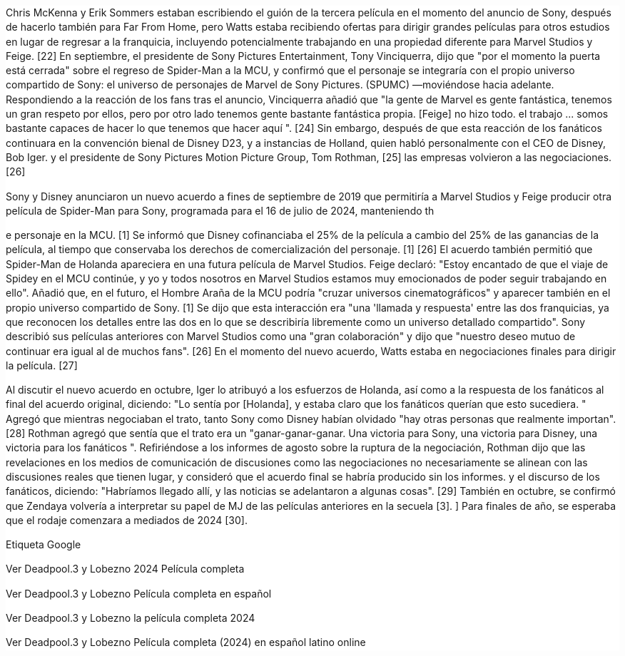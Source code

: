 Chris McKenna y Erik Sommers estaban escribiendo el guión de la tercera película en el momento del anuncio de Sony, después de hacerlo también para Far From Home, pero Watts estaba recibiendo ofertas para dirigir grandes películas para otros estudios en lugar de regresar a la franquicia, incluyendo potencialmente trabajando en una propiedad diferente para Marvel Studios y Feige. [22] En septiembre, el presidente de Sony Pictures Entertainment, Tony Vinciquerra, dijo que "por el momento la puerta está cerrada" sobre el regreso de Spider-Man a la MCU, y confirmó que el personaje se integraría con el propio universo compartido de Sony: el universo de personajes de Marvel de Sony Pictures. (SPUMC) —moviéndose hacia adelante. Respondiendo a la reacción de los fans tras el anuncio, Vinciquerra añadió que "la gente de Marvel es gente fantástica, tenemos un gran respeto por ellos, pero por otro lado tenemos gente bastante fantástica propia. [Feige] no hizo todo. el trabajo ... somos bastante capaces de hacer lo que tenemos que hacer aquí ". [24] Sin embargo, después de que esta reacción de los fanáticos continuara en la convención bienal de Disney D23, y a instancias de Holland, quien habló personalmente con el CEO de Disney, Bob Iger. y el presidente de Sony Pictures Motion Picture Group, Tom Rothman, [25] las empresas volvieron a las negociaciones. [26]

Sony y Disney anunciaron un nuevo acuerdo a fines de septiembre de 2019 que permitiría a Marvel Studios y Feige producir otra película de Spider-Man para Sony, programada para el 16 de julio de 2024, manteniendo th

e personaje en la MCU. [1] Se informó que Disney cofinanciaba el 25% de la película a cambio del 25% de las ganancias de la película, al tiempo que conservaba los derechos de comercialización del personaje. [1] [26] El acuerdo también permitió que Spider-Man de Holanda apareciera en una futura película de Marvel Studios. Feige declaró: "Estoy encantado de que el viaje de Spidey en el MCU continúe, y yo y todos nosotros en Marvel Studios estamos muy emocionados de poder seguir trabajando en ello". Añadió que, en el futuro, el Hombre Araña de la MCU podría "cruzar universos cinematográficos" y aparecer también en el propio universo compartido de Sony. [1] Se dijo que esta interacción era "una 'llamada y respuesta' entre las dos franquicias, ya que reconocen los detalles entre las dos en lo que se describiría libremente como un universo detallado compartido". Sony describió sus películas anteriores con Marvel Studios como una "gran colaboración" y dijo que "nuestro deseo mutuo de continuar era igual al de muchos fans". [26] En el momento del nuevo acuerdo, Watts estaba en negociaciones finales para dirigir la película. [27]

Al discutir el nuevo acuerdo en octubre, Iger lo atribuyó a los esfuerzos de Holanda, así como a la respuesta de los fanáticos al final del acuerdo original, diciendo: "Lo sentía por [Holanda], y estaba claro que los fanáticos querían que esto sucediera. " Agregó que mientras negociaban el trato, tanto Sony como Disney habían olvidado "hay otras personas que realmente importan". [28] Rothman agregó que sentía que el trato era un "ganar-ganar-ganar. Una victoria para Sony, una victoria para Disney, una victoria para los fanáticos ". Refiriéndose a los informes de agosto sobre la ruptura de la negociación, Rothman dijo que las revelaciones en los medios de comunicación de discusiones como las negociaciones no necesariamente se alinean con las discusiones reales que tienen lugar, y consideró que el acuerdo final se habría producido sin los informes. y el discurso de los fanáticos, diciendo: "Habríamos llegado allí, y las noticias se adelantaron a algunas cosas". [29] También en octubre, se confirmó que Zendaya volvería a interpretar su papel de MJ de las películas anteriores en la secuela [3]. ] Para finales de año, se esperaba que el rodaje comenzara a mediados de 2024 [30].

Etiqueta Google

Ver Deadpool.3 y Lobezno 2024 Película completa

Ver Deadpool.3 y Lobezno Película completa en español

Ver Deadpool.3 y Lobezno la película completa 2024

Ver Deadpool.3 y Lobezno Película completa (2024) en español latino online
